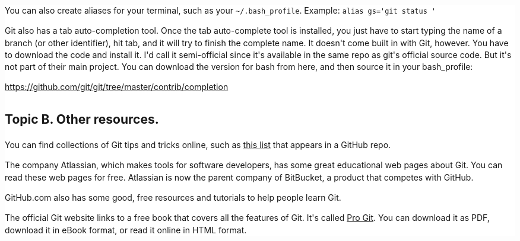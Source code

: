 You can also create aliases for your terminal, such as your `~/.bash_profile`. Example: `alias gs='git status '`

Git also has a tab auto-completion tool. Once the tab auto-complete tool is installed, you just have to start typing the name of a branch (or other identifier), hit tab, and it will try to finish the complete name. It doesn't come built in with Git, however. You have to download the code and install it. I'd call it semi-official since it's available in the same repo as git's official source code. But it's not part of their main project. You can download the version for bash from here, and then source it in your bash_profile:

https://github.com/git/git/tree/master/contrib/completion




## Topic B. Other resources.


You can find collections of Git tips and tricks online, such as [this list](https://github.com/git-tips/tips) that appears in a GitHub repo.

The company Atlassian, which makes tools for software developers, has some great educational web pages about Git. You can read these web pages for free. Atlassian is now the parent company of BitBucket, a product that competes with GitHub.

GitHub.com also has some good, free resources and tutorials to help people learn Git.

The official Git website links to a free book that covers all the features of Git. It's called [Pro Git](https://git-scm.com/book). You can download it as PDF, download it in eBook format, or read it online in HTML format.

